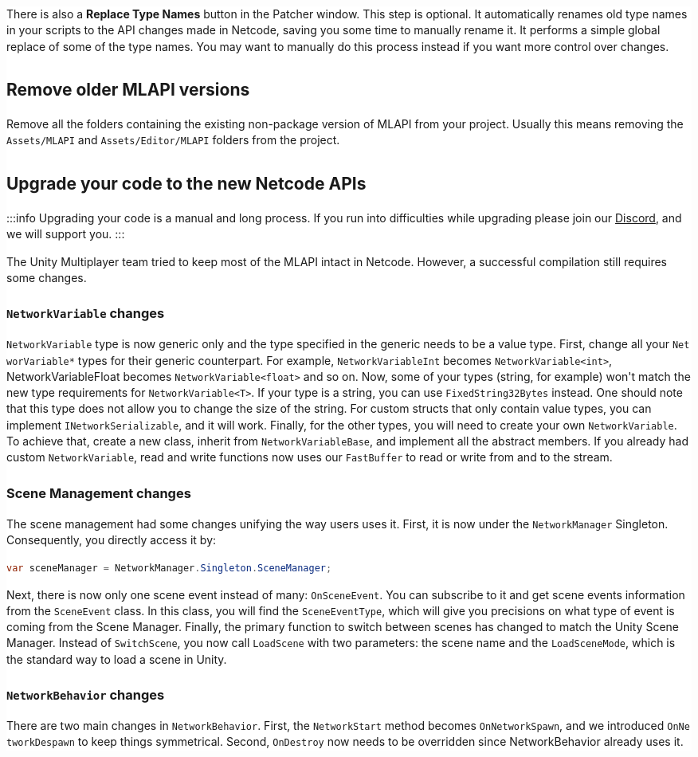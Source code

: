 There is also a **Replace Type Names** button in the Patcher window. This step is optional. It automatically renames old type names in your scripts to the API changes made in Netcode, saving you some time to manually rename it. It performs a simple global replace of some of the type names. You may want to manually do this process instead if you want more control over changes.

## Remove older MLAPI versions

Remove all the folders containing the existing non-package version of MLAPI from your project. Usually this means removing the `Assets/MLAPI` and `Assets/Editor/MLAPI` folders from the project.

## Upgrade your code to the new Netcode APIs

:::info
Upgrading your code is a manual and long process. If you run into difficulties while upgrading please join our [Discord](https://discord.gg/buMxnnPvTb), and we will support you.
:::

The Unity Multiplayer team tried to keep most of the MLAPI intact in Netcode. However, a successful compilation still requires some changes.

### `NetworkVariable` changes

`NetworkVariable` type is now generic only and the type specified in the generic needs to be a value type. First, change all your `NetworVariable*` types for their generic counterpart. For example, `NetworkVariableInt` becomes `NetworkVariable<int>`, NetworkVariableFloat becomes `NetworkVariable<float>` and so on. Now, some of your types (string, for example) won't match the new type requirements for `NetworkVariable<T>`. If your type is a string, you can use `FixedString32Bytes` instead. One should note that this type does not allow you to change the size of the string. For custom structs that only contain value types, you can implement `INetworkSerializable`, and it will work. Finally, for the other types, you will need to create your own `NetworkVariable`. To achieve that, create a new class, inherit from `NetworkVariableBase`, and implement all the abstract members. If you already had custom `NetworkVariable`, read and write functions now uses our `FastBuffer` to read or write from and to the stream. 

### Scene Management changes

The scene management had some changes unifying the way users uses it. First, it is now under the `NetworkManager` Singleton. Consequently, you directly access it by: 

```csharp
var sceneManager = NetworkManager.Singleton.SceneManager;
```

Next, there is now only one scene event instead of many: `OnSceneEvent`. You can subscribe to it and get scene events information from the `SceneEvent` class. In this class, you will find the `SceneEventType`, which will give you precisions on what type of event is coming from the Scene Manager. Finally, the primary function to switch between scenes has changed to match the Unity Scene Manager. Instead of `SwitchScene`, you now call `LoadScene` with two parameters: the scene name and the `LoadSceneMode`, which is the standard way to load a scene in Unity.

### `NetworkBehavior` changes

There are two main changes in `NetworkBehavior`. First, the `NetworkStart` method becomes `OnNetworkSpawn`, and we introduced `OnNetworkDespawn` to keep things symmetrical. Second, `OnDestroy` now needs to be overridden since NetworkBehavior already uses it.
